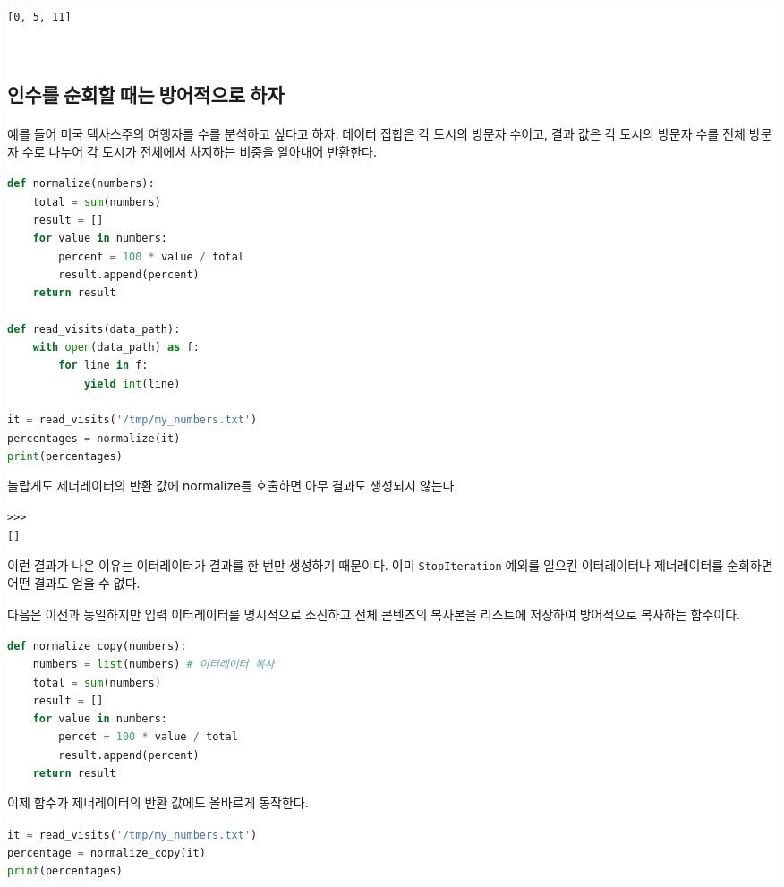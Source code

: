 ```
[0, 5, 11]
```

<br/>

## 인수를 순회할 때는 방어적으로 하자

예를 들어 미국 텍사스주의 여행자를 수를 분석하고 싶다고 하자. 데이터 집합은 각 도시의 방문자 수이고, 결과 값은 각 도시의 방문자 수를 전체 방문자 수로 나누어 각 도시가 전체에서 차지하는 비중을 알아내어 반환한다.

```python
def normalize(numbers):
    total = sum(numbers)
    result = []
    for value in numbers:
        percent = 100 * value / total
        result.append(percent)
    return result

def read_visits(data_path):
    with open(data_path) as f:
        for line in f:
            yield int(line)

it = read_visits('/tmp/my_numbers.txt')
percentages = normalize(it)
print(percentages)
```
놀랍게도 제너레이터의 반환 값에 normalize를 호출하면 아무 결과도 생성되지 않는다.

```
>>>
[]
```

이런 결과가 나온 이유는 이터레이터가 결과를 한 번만 생성하기 때문이다. 이미 `StopIteration` 예외를 일으킨 이터레이터나 제너레이터를 순회하면 어떤 결과도 얻을 수 없다.

다음은 이전과 동일하지만 입력 이터레이터를 명시적으로 소진하고 전체 콘텐츠의 복사본을 리스트에 저장하여 방어적으로 복사하는 함수이다.

```python
def normalize_copy(numbers):
    numbers = list(numbers) # 이터레이터 복사
    total = sum(numbers)
    result = []
    for value in numbers:
        percet = 100 * value / total
        result.append(percent)
    return result
```

이제 함수가 제너레이터의 반환 값에도 올바르게 동작한다.

```python
it = read_visits('/tmp/my_numbers.txt')
percentage = normalize_copy(it)
print(percentages)
```
